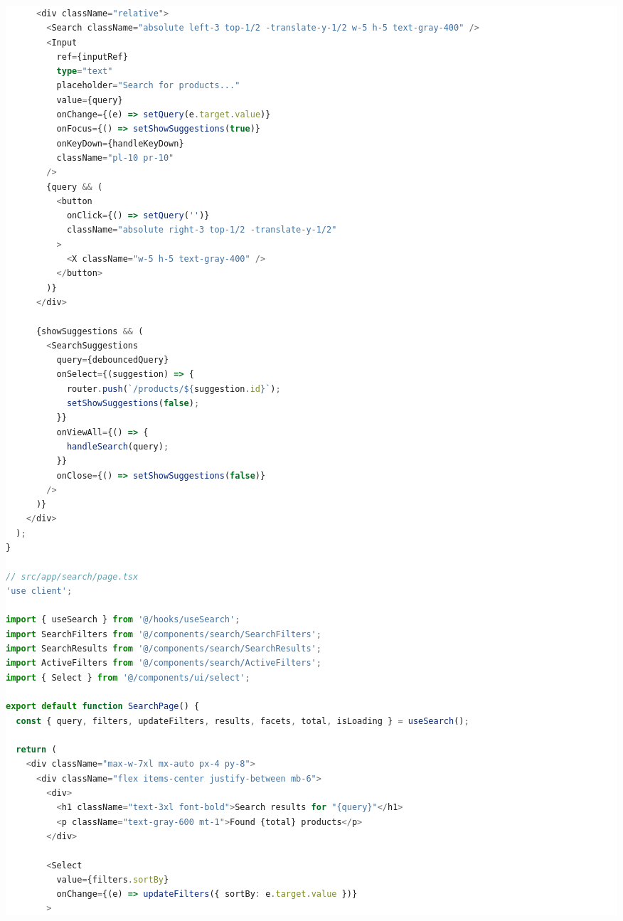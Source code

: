 ```typescript
      <div className="relative">
        <Search className="absolute left-3 top-1/2 -translate-y-1/2 w-5 h-5 text-gray-400" />
        <Input
          ref={inputRef}
          type="text"
          placeholder="Search for products..."
          value={query}
          onChange={(e) => setQuery(e.target.value)}
          onFocus={() => setShowSuggestions(true)}
          onKeyDown={handleKeyDown}
          className="pl-10 pr-10"
        />
        {query && (
          <button
            onClick={() => setQuery('')}
            className="absolute right-3 top-1/2 -translate-y-1/2"
          >
            <X className="w-5 h-5 text-gray-400" />
          </button>
        )}
      </div>

      {showSuggestions && (
        <SearchSuggestions
          query={debouncedQuery}
          onSelect={(suggestion) => {
            router.push(`/products/${suggestion.id}`);
            setShowSuggestions(false);
          }}
          onViewAll={() => {
            handleSearch(query);
          }}
          onClose={() => setShowSuggestions(false)}
        />
      )}
    </div>
  );
}

// src/app/search/page.tsx
'use client';

import { useSearch } from '@/hooks/useSearch';
import SearchFilters from '@/components/search/SearchFilters';
import SearchResults from '@/components/search/SearchResults';
import ActiveFilters from '@/components/search/ActiveFilters';
import { Select } from '@/components/ui/select';

export default function SearchPage() {
  const { query, filters, updateFilters, results, facets, total, isLoading } = useSearch();

  return (
    <div className="max-w-7xl mx-auto px-4 py-8">
      <div className="flex items-center justify-between mb-6">
        <div>
          <h1 className="text-3xl font-bold">Search results for "{query}"</h1>
          <p className="text-gray-600 mt-1">Found {total} products</p>
        </div>

        <Select
          value={filters.sortBy}
          onChange={(e) => updateFilters({ sortBy: e.target.value })}
        >
```